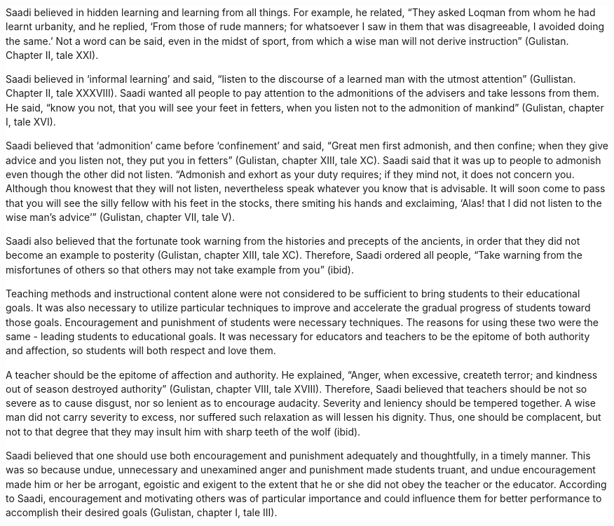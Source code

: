Saadi believed in hidden learning and learning from all things. For
example, he related, “They asked Loqman from whom he had learnt
urbanity, and he replied, ‘From those of rude manners; for whatsoever I
saw in them that was disagreeable, I avoided doing the same.’ Not a word
can be said, even in the midst of sport, from which a wise man will not
derive instruction” (Gulistan. Chapter II, tale XXI).

Saadi believed in ‘informal learning’ and said, “listen to the discourse
of a learned man with the utmost attention” (Gullistan. Chapter II, tale
XXXVIII). Saadi wanted all people to pay attention to the admonitions of
the advisers and take lessons from them. He said, “know you not, that
you will see your feet in fetters, when you listen not to the admonition
of mankind” (Gulistan, chapter I, tale XVI).

Saadi believed that ‘admonition’ came before ‘confinement’ and said,
“Great men first admonish, and then confine; when they give advice and
you listen not, they put you in fetters” (Gulistan, chapter XIII, tale
XC). Saadi said that it was up to people to admonish even though the
other did not listen. “Admonish and exhort as your duty requires; if
they mind not, it does not concern you. Although thou knowest that they
will not listen, nevertheless speak whatever you know that is advisable.
It will soon come to pass that you will see the silly fellow with his
feet in the stocks, there smiting his hands and exclaiming, ‘Alas! that
I did not listen to the wise man’s advice’” (Gulistan, chapter VII, tale
V).

Saadi also believed that the fortunate took warning from the histories
and precepts of the ancients, in order that they did not become an
example to posterity (Gulistan, chapter XIII, tale XC). Therefore, Saadi
ordered all people, “Take warning from the misfortunes of others so that
others may not take example from you” (ibid).

Teaching methods and instructional content alone were not considered to
be sufficient to bring students to their educational goals. It was also
necessary to utilize particular techniques to improve and accelerate the
gradual progress of students toward those goals. Encouragement and
punishment of students were necessary techniques. The reasons for using
these two were the same - leading students to educational goals. It was
necessary for educators and teachers to be the epitome of both authority
and affection, so students will both respect and love them.

A teacher should be the epitome of affection and authority. He
explained, “Anger, when excessive, createth terror; and kindness out of
season destroyed authority” (Gulistan, chapter VIII, tale XVIII).
Therefore, Saadi believed that teachers should be not so severe as to
cause disgust, nor so lenient as to encourage audacity. Severity and
leniency should be tempered together. A wise man did not carry severity
to excess, nor suffered such relaxation as will lessen his dignity.
Thus, one should be complacent, but not to that degree that they may
insult him with sharp teeth of the wolf (ibid).

Saadi believed that one should use both encouragement and punishment
adequately and thoughtfully, in a timely manner. This was so because
undue, unnecessary and unexamined anger and punishment made students
truant, and undue encouragement made him or her be arrogant, egoistic
and exigent to the extent that he or she did not obey the teacher or the
educator. According to Saadi, encouragement and motivating others was of
particular importance and could influence them for better performance to
accomplish their desired goals (Gulistan, chapter I, tale III).
